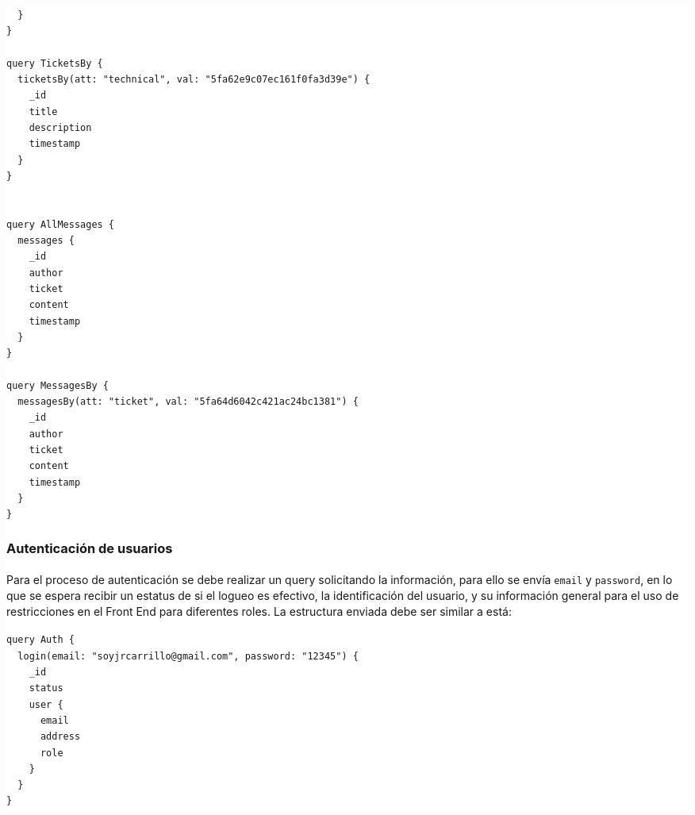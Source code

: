 ```
  }
}

query TicketsBy {
  ticketsBy(att: "technical", val: "5fa62e9c07ec161f0fa3d39e") {
    _id
    title
    description
    timestamp
  }
}


query AllMessages {
  messages {
    _id
    author
    ticket
    content
    timestamp
  }
}

query MessagesBy {
  messagesBy(att: "ticket", val: "5fa64d6042c421ac24bc1381") {
    _id
    author
    ticket
    content
    timestamp
  }
}
```
### Autenticación de usuarios
Para el proceso de autenticación se debe realizar un query solicitando la información, para ello se envía `email` y `password`, en lo que se espera recibir un estatus de si el logueo es efectivo, la identificación del usuario, y su información general para el uso de restricciones en el Front End para diferentes roles. La estructura enviada debe ser similar a está:
```
query Auth {
  login(email: "soyjrcarrillo@gmail.com", password: "12345") {
    _id
    status
    user {
      email
      address
      role
    }
  }
}
```
